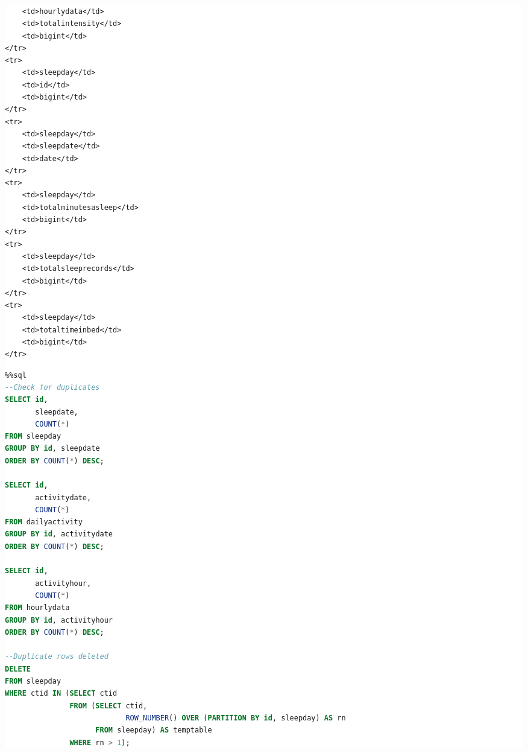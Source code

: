        <td>hourlydata</td>
        <td>totalintensity</td>
        <td>bigint</td>
    </tr>
    <tr>
        <td>sleepday</td>
        <td>id</td>
        <td>bigint</td>
    </tr>
    <tr>
        <td>sleepday</td>
        <td>sleepdate</td>
        <td>date</td>
    </tr>
    <tr>
        <td>sleepday</td>
        <td>totalminutesasleep</td>
        <td>bigint</td>
    </tr>
    <tr>
        <td>sleepday</td>
        <td>totalsleeprecords</td>
        <td>bigint</td>
    </tr>
    <tr>
        <td>sleepday</td>
        <td>totaltimeinbed</td>
        <td>bigint</td>
    </tr>
</table>



```sql
%%sql
--Check for duplicates
SELECT id,
       sleepdate,
       COUNT(*)
FROM sleepday
GROUP BY id, sleepdate
ORDER BY COUNT(*) DESC;

SELECT id,
       activitydate,
       COUNT(*)
FROM dailyactivity
GROUP BY id, activitydate
ORDER BY COUNT(*) DESC;

SELECT id,
       activityhour,
       COUNT(*)
FROM hourlydata
GROUP BY id, activityhour
ORDER BY COUNT(*) DESC;

--Duplicate rows deleted
DELETE
FROM sleepday
WHERE ctid IN (SELECT ctid
               FROM (SELECT ctid,
                            ROW_NUMBER() OVER (PARTITION BY id, sleepday) AS rn
                     FROM sleepday) AS temptable
               WHERE rn > 1);
```